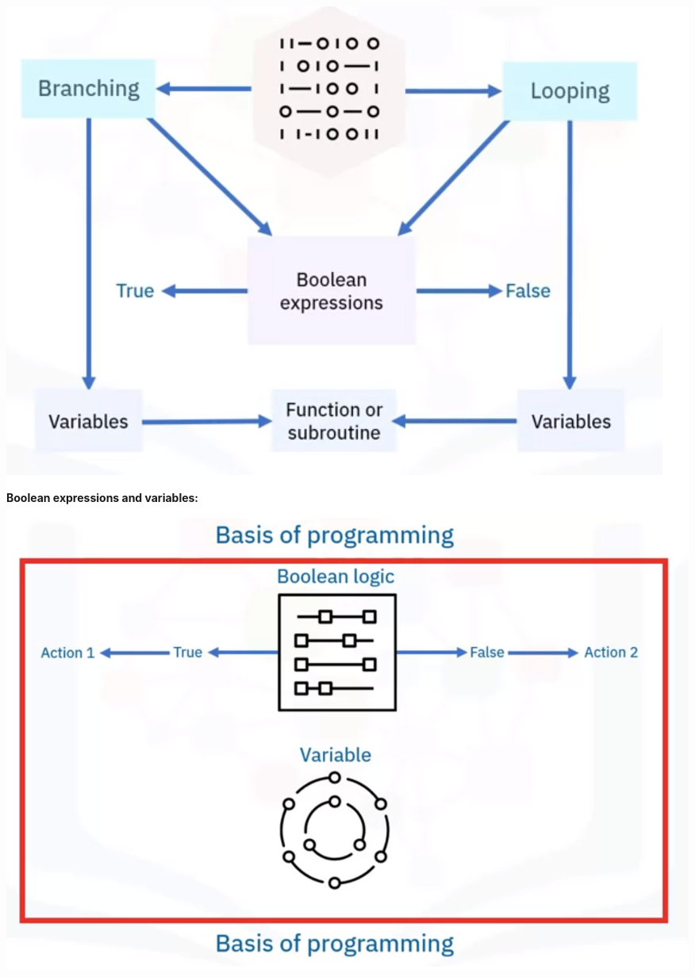 ![](assets/Pasted%20image%2020230522100836.png)

**Boolean expressions and variables:**

![](assets/Pasted%20image%2020230522100931.png)
